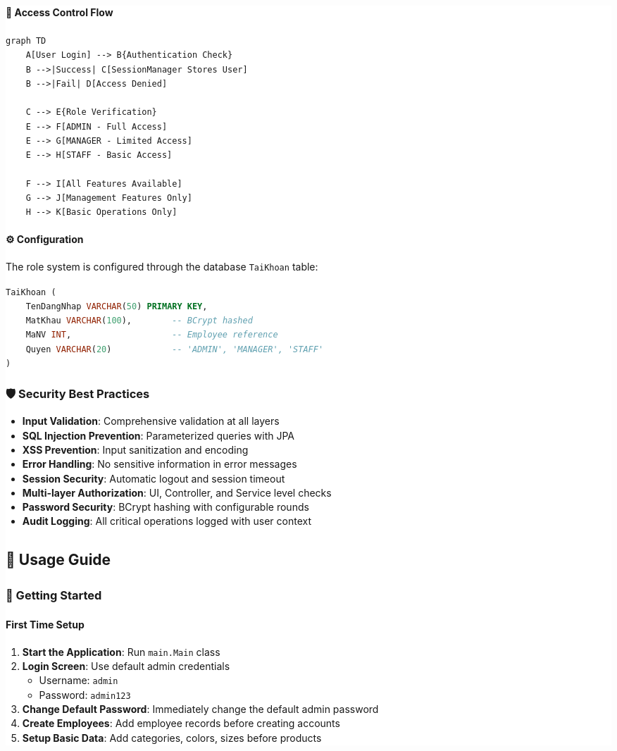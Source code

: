 #### **🚨 Access Control Flow**

```mermaid
graph TD
    A[User Login] --> B{Authentication Check}
    B -->|Success| C[SessionManager Stores User]
    B -->|Fail| D[Access Denied]
    
    C --> E{Role Verification}
    E --> F[ADMIN - Full Access]
    E --> G[MANAGER - Limited Access]
    E --> H[STAFF - Basic Access]
    
    F --> I[All Features Available]
    G --> J[Management Features Only]
    H --> K[Basic Operations Only]
```

#### **⚙️ Configuration**

The role system is configured through the database `TaiKhoan` table:
```sql
TaiKhoan (
    TenDangNhap VARCHAR(50) PRIMARY KEY,
    MatKhau VARCHAR(100),        -- BCrypt hashed
    MaNV INT,                    -- Employee reference
    Quyen VARCHAR(20)            -- 'ADMIN', 'MANAGER', 'STAFF'
)
```

### **🛡️ Security Best Practices**
- **Input Validation**: Comprehensive validation at all layers
- **SQL Injection Prevention**: Parameterized queries with JPA
- **XSS Prevention**: Input sanitization and encoding
- **Error Handling**: No sensitive information in error messages
- **Session Security**: Automatic logout and session timeout
- **Multi-layer Authorization**: UI, Controller, and Service level checks
- **Password Security**: BCrypt hashing with configurable rounds
- **Audit Logging**: All critical operations logged with user context

## 📖 Usage Guide

### **🚀 Getting Started**

#### **First Time Setup**
1. **Start the Application**: Run `main.Main` class
2. **Login Screen**: Use default admin credentials
   - Username: `admin`
   - Password: `admin123`
3. **Change Default Password**: Immediately change the default admin password
4. **Create Employees**: Add employee records before creating accounts
5. **Setup Basic Data**: Add categories, colors, sizes before products
